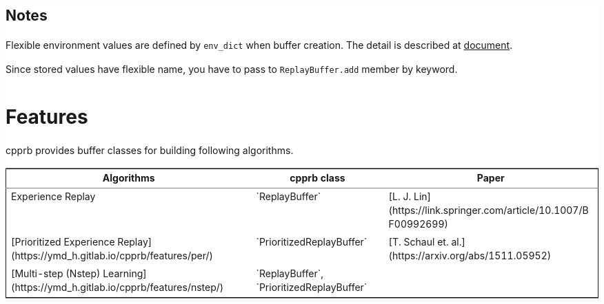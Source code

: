 
## Notes

Flexible environment values are defined by `env_dict` when buffer
creation. The detail is described at [document](https://ymd_h.gitlab.io/cpprb/features/flexible_environment/).

Since stored values have flexible name, you have to pass to
`ReplayBuffer.add` member by keyword.


# Features

cpprb provides buffer classes for building following algorithms.

<table border="2" cellspacing="0" cellpadding="6" rules="groups" frame="hsides">


<colgroup>
<col  class="org-left" />

<col  class="org-left" />

<col  class="org-left" />
</colgroup>
<thead>
<tr>
<th scope="col" class="org-left">Algorithms</th>
<th scope="col" class="org-left">cpprb class</th>
<th scope="col" class="org-left">Paper</th>
</tr>
</thead>

<tbody>
<tr>
<td class="org-left">Experience Replay</td>
<td class="org-left">`ReplayBuffer`</td>
<td class="org-left">[L. J. Lin](https://link.springer.com/article/10.1007/BF00992699)</td>
</tr>


<tr>
<td class="org-left">[Prioritized Experience Replay](https://ymd_h.gitlab.io/cpprb/features/per/)</td>
<td class="org-left">`PrioritizedReplayBuffer`</td>
<td class="org-left">[T. Schaul et. al.](https://arxiv.org/abs/1511.05952)</td>
</tr>


<tr>
<td class="org-left">[Multi-step (Nstep) Learning](https://ymd_h.gitlab.io/cpprb/features/nstep/)</td>
<td class="org-left">`ReplayBuffer`, `PrioritizedReplayBuffer`</td>
<td class="org-left">&#xa0;</td>
</tr>
